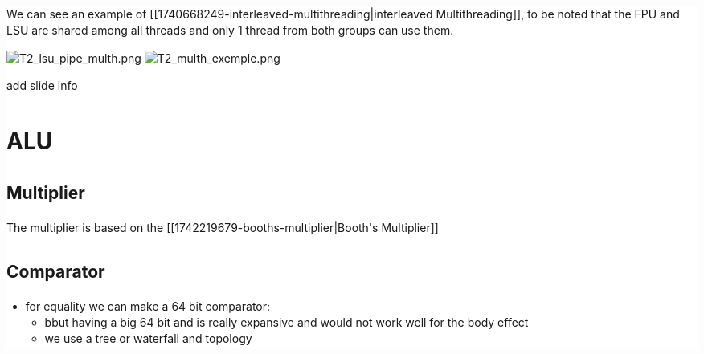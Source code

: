 We can see an example of [[1740668249-interleaved-multithreading|interleaved Multithreading]], to  be noted 
that the FPU and LSU are shared among all threads and only 1 thread from both groups can use them. 

![T2_lsu_pipe_multh.png](assets/imgs/T2_lsu_pipe_multh.png)
![T2_multh_exemple.png](assets/imgs/T2_multh_exemple.png)

add slide info
# ALU

## Multiplier
The multiplier is based on the [[1742219679-booths-multiplier|Booth's Multiplier]]

## Comparator

- for equality we can make a 64 bit comparator:
    - bbut having a big 64 bit and is really expansive and would not work well for the body effect
    - we use a tree or waterfall and topology 

